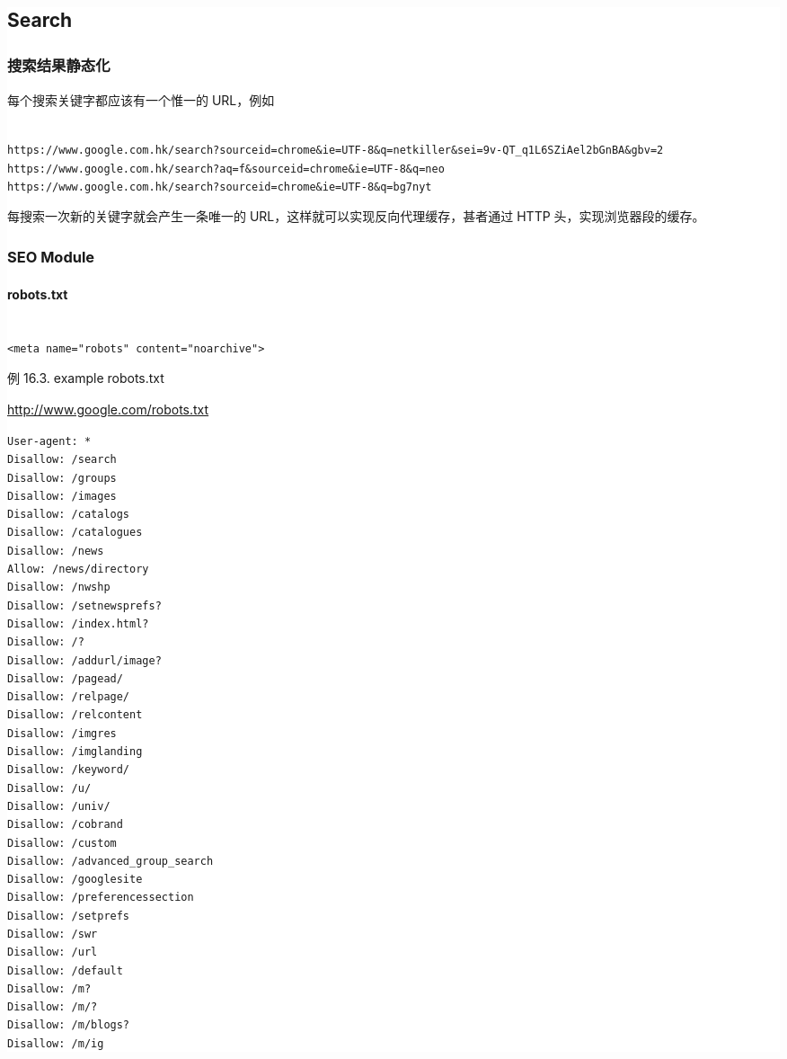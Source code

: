 ## Search

### 搜索结果静态化

每个搜索关键字都应该有一个惟一的 URL，例如

```

https://www.google.com.hk/search?sourceid=chrome&ie=UTF-8&q=netkiller&sei=9v-QT_q1L6SZiAel2bGnBA&gbv=2
https://www.google.com.hk/search?aq=f&sourceid=chrome&ie=UTF-8&q=neo
https://www.google.com.hk/search?sourceid=chrome&ie=UTF-8&q=bg7nyt

```

每搜索一次新的关键字就会产生一条唯一的 URL，这样就可以实现反向代理缓存，甚者通过 HTTP 头，实现浏览器段的缓存。

### SEO Module

#### robots.txt

```

<meta name="robots" content="noarchive">

```

例 16.3. example robots.txt

http://www.google.com/robots.txt

```
User-agent: *
Disallow: /search
Disallow: /groups
Disallow: /images
Disallow: /catalogs
Disallow: /catalogues
Disallow: /news
Allow: /news/directory
Disallow: /nwshp
Disallow: /setnewsprefs?
Disallow: /index.html?
Disallow: /?
Disallow: /addurl/image?
Disallow: /pagead/
Disallow: /relpage/
Disallow: /relcontent
Disallow: /imgres
Disallow: /imglanding
Disallow: /keyword/
Disallow: /u/
Disallow: /univ/
Disallow: /cobrand
Disallow: /custom
Disallow: /advanced_group_search
Disallow: /googlesite
Disallow: /preferencessection
Disallow: /setprefs
Disallow: /swr
Disallow: /url
Disallow: /default
Disallow: /m?
Disallow: /m/?
Disallow: /m/blogs?
Disallow: /m/ig
```